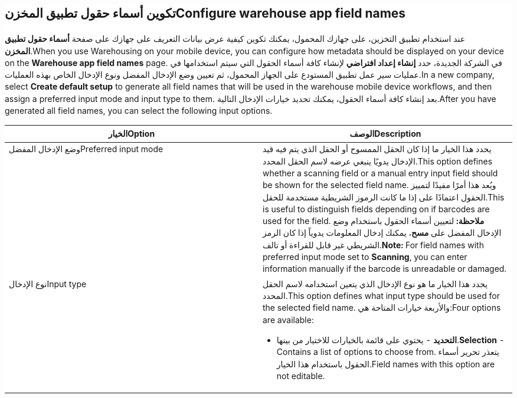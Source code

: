 ## <a name="configure-warehouse-app-field-names"></a><span data-ttu-id="e19e0-111">تكوين أسماء حقول تطبيق المخزن</span><span class="sxs-lookup"><span data-stu-id="e19e0-111">Configure warehouse app field names</span></span>

<span data-ttu-id="e19e0-112">عند استخدام تطبيق التخزين، على جهازك المحمول، يمكنك تكوين كيفية عرض بيانات التعريف على جهازك على صفحة **أسماء حقول تطبيق المخزن**.</span><span class="sxs-lookup"><span data-stu-id="e19e0-112">When you use Warehousing on your mobile device, you can configure how metadata should be displayed on your device on the **Warehouse app field names** page.</span></span> <span data-ttu-id="e19e0-113">في الشركة الجديدة، حدد **إنشاء إعداد افتراضي** لإنشاء كافة أسماء الحقول التي سيتم استخدامها في عمليات سير عمل تطبيق المستودع على الجهاز المحمول، ثم تعيين وضع الإدخال المفضل ونوع الإدخال الخاص بهذه العمليات.</span><span class="sxs-lookup"><span data-stu-id="e19e0-113">In a new company, select **Create default setup** to generate all field names that will be used in the warehouse mobile device workflows, and then assign a preferred input mode and input type to them.</span></span> <span data-ttu-id="e19e0-114">بعد إنشاء كافة أسماء الحقول، يمكنك تحديد خيارات الإدخال التالية.</span><span class="sxs-lookup"><span data-stu-id="e19e0-114">After you have generated all field names, you can select the following input options.</span></span>

<table>
<colgroup>
<col width="50%" />
<col width="50%" />
</colgroup>
<thead>
<tr class="header">
<th><span data-ttu-id="e19e0-115">الخيار</span><span class="sxs-lookup"><span data-stu-id="e19e0-115">Option</span></span></th>
<th><span data-ttu-id="e19e0-116">‏‏الوصف</span><span class="sxs-lookup"><span data-stu-id="e19e0-116">Description</span></span></th>
</tr>
</thead>
<tbody>
<tr class="odd">
<td><span data-ttu-id="e19e0-117">وضع الإدخال المفضل</span><span class="sxs-lookup"><span data-stu-id="e19e0-117">Preferred input mode</span></span></td>
<td><span data-ttu-id="e19e0-118">يحدد هذا الخيار ما إذا كان الحقل الممسوح أو الحقل الذي يتم فيه قيد الإدخال يدويًا ينبغي عرضه لاسم الحقل المحدد.</span><span class="sxs-lookup"><span data-stu-id="e19e0-118">This option defines whether a scanning field or a manual entry input field should be shown for the selected field name.</span></span> <span data-ttu-id="e19e0-119">ويُعد هذا أمرًا مفيدًا لتمييز الحقول اعتمادًا على إذا ما كانت الرموز الشريطية مستخدمة للحقل.</span><span class="sxs-lookup"><span data-stu-id="e19e0-119">This is useful to distinguish fields depending on if barcodes are used for the field.</span></span> <span data-ttu-id="e19e0-120"><strong>ملاحظة:</strong> لتعيين أسماء الحقول باستخدام وضع الإدخال المفضل على <strong>مسح</strong>، يمكنك إدخال المعلومات يدوياً إذا كان الرمز الشريطي غير قابل للقراءة أو تالف.</span><span class="sxs-lookup"><span data-stu-id="e19e0-120"><strong>Note:</strong> For field names with preferred input mode set to <strong>Scanning</strong>, you can enter information manually if the barcode is unreadable or damaged.</span></span></td>
</tr>
<tr class="even">
<td><span data-ttu-id="e19e0-121">نوع الإدخال</span><span class="sxs-lookup"><span data-stu-id="e19e0-121">Input type</span></span></td>
<td><span data-ttu-id="e19e0-122">يحدد هذا الخيار ما هو نوع الإدخال الذي يتعين استخدامه لاسم الحقل المحدد.</span><span class="sxs-lookup"><span data-stu-id="e19e0-122">This option defines what input type should be used for the selected field name.</span></span> <span data-ttu-id="e19e0-123">والأربعة خيارات المتاحة هي:</span><span class="sxs-lookup"><span data-stu-id="e19e0-123">Four options are available:</span></span>
<ul>
<li><span data-ttu-id="e19e0-124"><strong>التحديد</strong> - يحتوي على قائمة بالخيارات للاختيار من بينها.</span><span class="sxs-lookup"><span data-stu-id="e19e0-124"><strong>Selection</strong> - Contains a list of options to choose from.</span></span> <span data-ttu-id="e19e0-125">يتعذر تحرير أسماء الحقول باستخدام هذا الخيار.</span><span class="sxs-lookup"><span data-stu-id="e19e0-125">Field names with this option are not editable.</span></span></li>